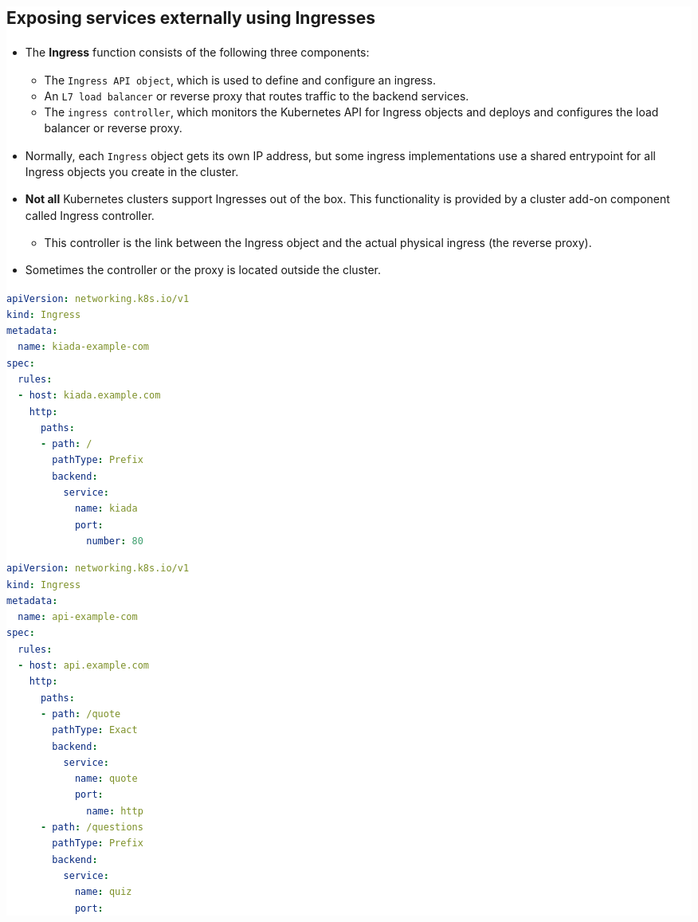 ## Exposing services externally using Ingresses

* The **Ingress** function consists of the
  following three components:
  - The `Ingress API object`, which is used to
    define and configure an ingress.
  - An `L7 load balancer` or reverse proxy that
    routes traffic to the backend services.
  - The `ingress controller`, which monitors the
    Kubernetes API for Ingress objects and deploys and
    configures the load balancer or reverse proxy.

* Normally, each `Ingress` object gets its own IP address,
  but some ingress implementations use a shared entrypoint
  for all Ingress objects you create in the cluster.
* **Not all** Kubernetes clusters support Ingresses
  out of the box. This functionality is provided by a
  cluster add-on component called Ingress controller.
  - This controller is the link between the Ingress object
    and the actual physical ingress (the reverse proxy).
* Sometimes the controller or the proxy is
  located outside the cluster.

```yaml
apiVersion: networking.k8s.io/v1
kind: Ingress
metadata:
  name: kiada-example-com
spec:
  rules:
  - host: kiada.example.com
    http:
      paths:
      - path: /
        pathType: Prefix
        backend:
          service:
            name: kiada
            port:
              number: 80
```

```yaml
apiVersion: networking.k8s.io/v1
kind: Ingress
metadata:
  name: api-example-com
spec:
  rules:
  - host: api.example.com
    http:
      paths:
      - path: /quote
        pathType: Exact
        backend:
          service:
            name: quote
            port:
              name: http
      - path: /questions
        pathType: Prefix
        backend:
          service:
            name: quiz
            port:
```
